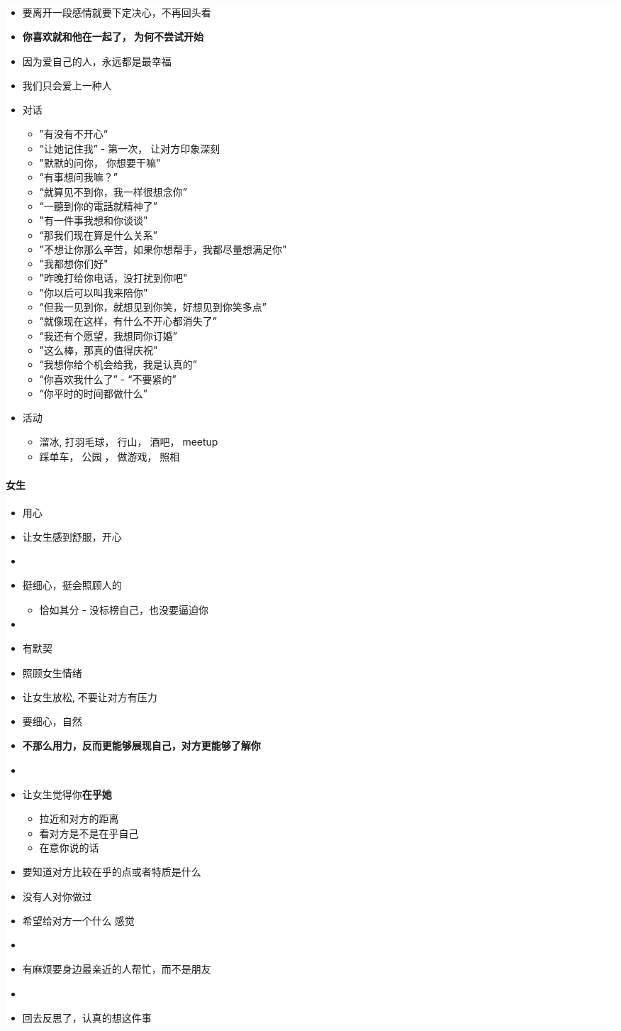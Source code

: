   * 要离开一段感情就要下定决心，不再回头看

  * **你喜欢就和他在一起了， 为何不尝试开始** 

  * 因为爱自己的人，永远都是最幸福 

  * 我们只会爱上一种人 

  * 对话
    - ”有没有不开心“ 
    - “让她记住我” - 第一次， 让对方印象深刻 
    - "默默的问你， 你想要干嘛" 
    - “有事想问我嘛？” 
    - “就算见不到你，我一样很想念你” 
    - “一聽到你的電話就精神了”  
    - "有一件事我想和你谈谈"  
    - “那我们现在算是什么关系” 
    - "不想让你那么辛苦，如果你想帮手，我都尽量想满足你" 
    - "我都想你们好" 
    - "昨晚打给你电话，没打扰到你吧" 
    - "你以后可以叫我来陪你" 
    - “但我一见到你，就想见到你笑，好想见到你笑多点” 
    - “就像现在这样，有什么不开心都消失了” 
    - “我还有个愿望，我想同你订婚” 
    - "这么棒，那真的值得庆祝" 
    - “我想你给个机会给我，我是认真的” 
    - “你喜欢我什么了” - “不要紧的” 
    - “你平时的时间都做什么” 


  * 活动
    - 溜冰, 打羽毛球， 行山， 酒吧， meetup 
    - 踩单车， 公园 ， 做游戏， 照相 

#### 女生
  * 用心 
  * 让女生感到舒服，开心 
  *  
  * 挺细心，挺会照顾人的 
    - 恰如其分 - 没标榜自己，也没要逼迫你 
  *
  * 有默契  
  * 照顾女生情绪 
  * 让女生放松, 不要让对方有压力  
  * 要细心，自然 
  * **不那么用力，反而更能够展现自己，对方更能够了解你**
  *
  * 让女生觉得你**在乎她** 
    - 拉近和对方的距离
    - 看对方是不是在乎自己
    - 在意你说的话 

  * 要知道对方比较在乎的点或者特质是什么 
  * 没有人对你做过  
  * 希望给对方一个什么 感觉 
  *  
  *  有麻烦要身边最亲近的人帮忙，而不是朋友 
  *  
  *  回去反思了，认真的想这件事 
